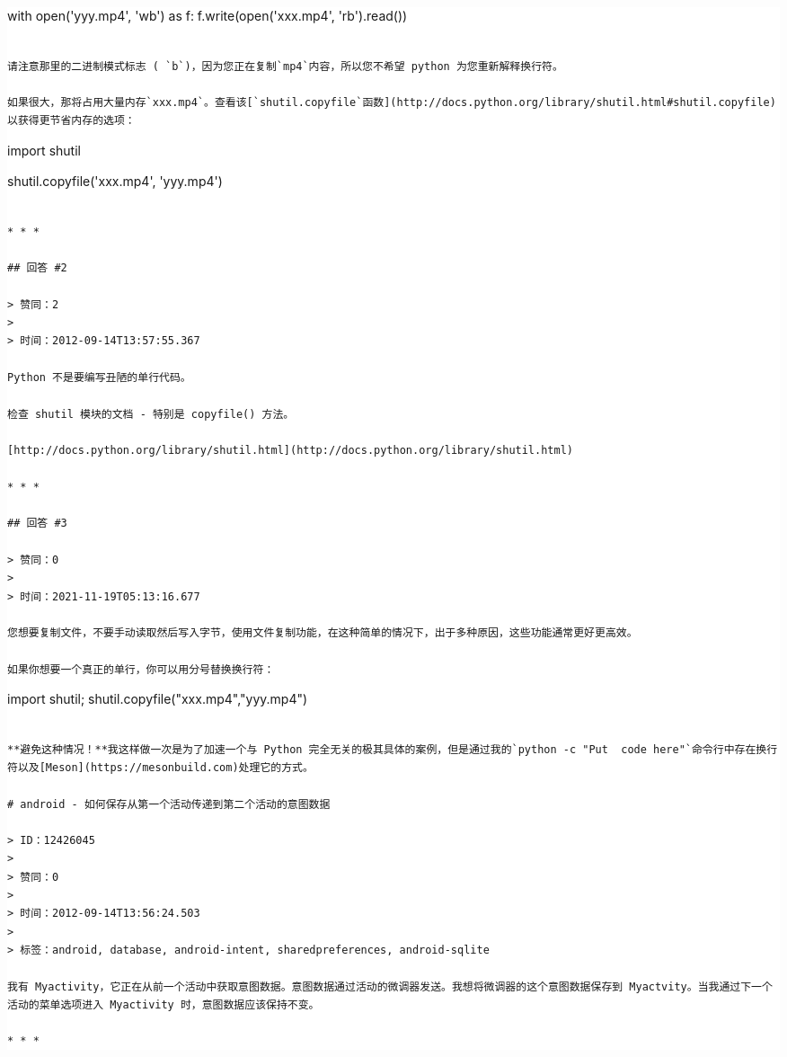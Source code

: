 ```

```
with open('yyy.mp4', 'wb') as f:
    f.write(open('xxx.mp4', 'rb').read()) 
```

请注意那里的二进制模式标志 ( `b`)，因为您正在复制`mp4`内容，所以您不希望 python 为您重新解释换行符。

如果很大，那将占用大量内存`xxx.mp4`。查看该[`shutil.copyfile`函数](http://docs.python.org/library/shutil.html#shutil.copyfile)以获得更节省内存的选项：

```
import shutil

shutil.copyfile('xxx.mp4', 'yyy.mp4') 
```

* * *

## 回答 #2

> 赞同：2
> 
> 时间：2012-09-14T13:57:55.367

Python 不是要编写丑陋的单行代码。

检查 shutil 模块的文档 - 特别是 copyfile() 方法。

[http://docs.python.org/library/shutil.html](http://docs.python.org/library/shutil.html)

* * *

## 回答 #3

> 赞同：0
> 
> 时间：2021-11-19T05:13:16.677

您想要复制文件，不要手动读取然后写入字节，使用文件复制功能，在这种简单的情况下，出于多种原因，这些功能通常更好更高效。

如果你想要一个真正的单行，你可以用分号替换换行符：

```
import shutil; shutil.copyfile("xxx.mp4","yyy.mp4") 
```

**避免这种情况！**我这样做一次是为了加速一个与 Python 完全无关的极其具体的案例，但是通过我的`python -c "Put ️ code here"`命令行中存在换行符以及[Meson](https://mesonbuild.com)处理它的方式。

# android - 如何保存从第一个活动传递到第二个活动的意图数据

> ID：12426045
> 
> 赞同：0
> 
> 时间：2012-09-14T13:56:24.503
> 
> 标签：android, database, android-intent, sharedpreferences, android-sqlite

我有 Myactivity，它正在从前一个活动中获取意图数据。意图数据通过活动的微调器发送。我想将微调器的这个意图数据保存到 Myactvity。当我通过下一个活动的菜单选项进入 Myactivity 时，意图数据应该保持不变。

* * *
```